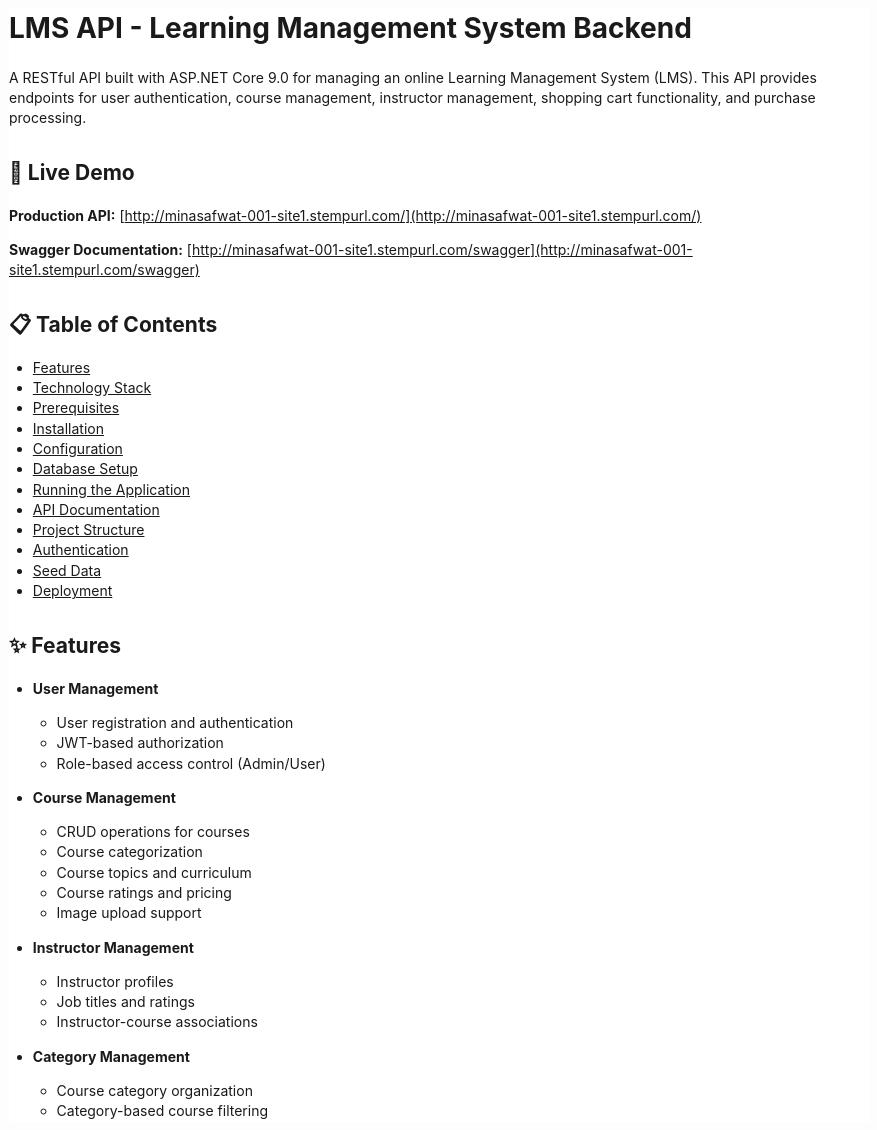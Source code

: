 # LMS API - Learning Management System Backend

A RESTful API built with ASP.NET Core 9.0 for managing an online Learning Management System (LMS). This API provides endpoints for user authentication, course management, instructor management, shopping cart functionality, and purchase processing.

## 🚀 Live Demo

**Production API:** [http://minasafwat-001-site1.stempurl.com/](http://minasafwat-001-site1.stempurl.com/)

**Swagger Documentation:** [http://minasafwat-001-site1.stempurl.com/swagger](http://minasafwat-001-site1.stempurl.com/swagger)

## 📋 Table of Contents

- [Features](#features)
- [Technology Stack](#technology-stack)
- [Prerequisites](#prerequisites)
- [Installation](#installation)
- [Configuration](#configuration)
- [Database Setup](#database-setup)
- [Running the Application](#running-the-application)
- [API Documentation](#api-documentation)
- [Project Structure](#project-structure)
- [Authentication](#authentication)
- [Seed Data](#seed-data)
- [Deployment](#deployment)

## ✨ Features

- **User Management**
  - User registration and authentication
  - JWT-based authorization
  - Role-based access control (Admin/User)

- **Course Management**
  - CRUD operations for courses
  - Course categorization
  - Course topics and curriculum
  - Course ratings and pricing
  - Image upload support

- **Instructor Management**
  - Instructor profiles
  - Job titles and ratings
  - Instructor-course associations

- **Category Management**
  - Course category organization
  - Category-based course filtering
